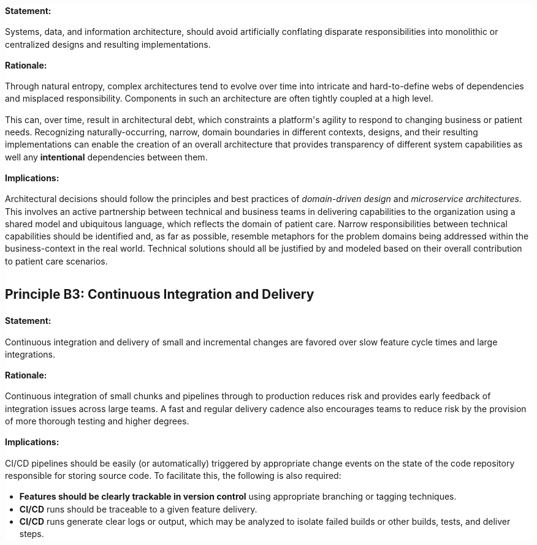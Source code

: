 **Statement:**

Systems, data, and information architecture, should avoid artificially conflating disparate responsibilities
into monolithic or centralized designs and resulting implementations.

**Rationale:**

Through natural entropy, complex architectures tend to evolve over time into intricate and hard-to-define webs of dependencies 
and misplaced responsibility. Components in such an architecture are often 
 tightly coupled at a high level. 
 
This can, over time, result in architectural debt, which constraints a platform's agility to respond to changing 
business or patient needs. Recognizing naturally-occurring, narrow, domain boundaries in different contexts, designs, and their 
resulting implementations can enable the creation of an overall architecture that 
provides transparency of different system capabilities as well any **intentional** dependencies between them.

**Implications:**

Architectural decisions should follow the principles and best practices of *domain-driven design* 
and *microservice architectures.* This involves an active partnership 
between technical and business teams in delivering capabilities to the organization
using a shared model and ubiquitous language, which reflects the domain of patient care.
Narrow responsibilities between technical capabilities should be identified and,
as far as possible, resemble metaphors for the problem domains being
addressed within the business-context in the real world. Technical solutions
should all be justified by and modeled based on their overall contribution to patient
care scenarios.

## Principle B3: Continuous Integration and Delivery

**Statement:**

Continuous integration and delivery of small and incremental changes are favored over 
slow feature cycle times and large integrations.

**Rationale:**

Continuous integration of small chunks and pipelines through to production reduces 
risk and provides early feedback of integration issues across large teams.
A fast and regular delivery cadence also encourages teams to reduce risk 
by the provision of more thorough testing and higher degrees.

**Implications:**

CI/CD pipelines should be easily (or automatically) triggered by appropriate 
change events on the state of the code repository responsible for storing source
code. To facilitate this, the following is also required:
* **Features should be clearly trackable in version control** using appropriate branching
or tagging techniques.
* **CI/CD** runs should be traceable to a given feature delivery.
* **CI/CD** runs generate clear logs or output, which may be analyzed to isolate 
failed builds or other builds, tests, and deliver steps.
